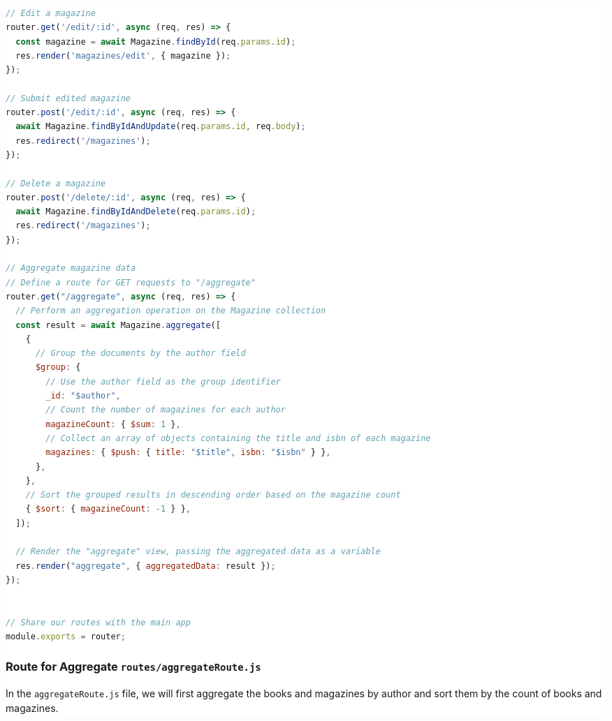 ```javascript
// Edit a magazine
router.get('/edit/:id', async (req, res) => {
  const magazine = await Magazine.findById(req.params.id);
  res.render('magazines/edit', { magazine });
});

// Submit edited magazine
router.post('/edit/:id', async (req, res) => {
  await Magazine.findByIdAndUpdate(req.params.id, req.body);
  res.redirect('/magazines');
});

// Delete a magazine
router.post('/delete/:id', async (req, res) => {
  await Magazine.findByIdAndDelete(req.params.id);
  res.redirect('/magazines');
});

// Aggregate magazine data
// Define a route for GET requests to "/aggregate"
router.get("/aggregate", async (req, res) => {
  // Perform an aggregation operation on the Magazine collection
  const result = await Magazine.aggregate([
    {
      // Group the documents by the author field
      $group: {
        // Use the author field as the group identifier
        _id: "$author",
        // Count the number of magazines for each author
        magazineCount: { $sum: 1 },
        // Collect an array of objects containing the title and isbn of each magazine
        magazines: { $push: { title: "$title", isbn: "$isbn" } },
      },
    },
    // Sort the grouped results in descending order based on the magazine count
    { $sort: { magazineCount: -1 } },
  ]);

  // Render the "aggregate" view, passing the aggregated data as a variable
  res.render("aggregate", { aggregatedData: result });
});


// Share our routes with the main app
module.exports = router; 
```

### Route for Aggregate `routes/aggregateRoute.js`

In the `aggregateRoute.js` file, we will first aggregate the books and magazines by author and sort them by the count of books and magazines.
